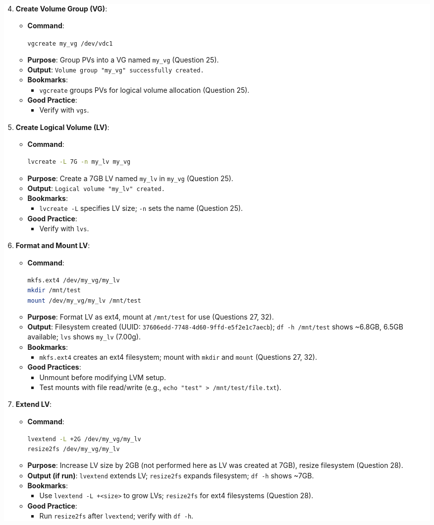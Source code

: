 4. **Create Volume Group (VG)**:

   - **Command**:
     ```bash
     vgcreate my_vg /dev/vdc1
     ```
   - **Purpose**: Group PVs into a VG named `my_vg` (Question 25).
   - **Output**: `Volume group "my_vg" successfully created.`
   - **Bookmarks**:
     - `vgcreate` groups PVs for logical volume allocation (Question 25).
   - **Good Practice**:
     - Verify with `vgs`.

5. **Create Logical Volume (LV)**:

   - **Command**:
     ```bash
     lvcreate -L 7G -n my_lv my_vg
     ```
   - **Purpose**: Create a 7GB LV named `my_lv` in `my_vg` (Question 25).
   - **Output**: `Logical volume "my_lv" created.`
   - **Bookmarks**:
     - `lvcreate -L` specifies LV size; `-n` sets the name (Question 25).
   - **Good Practice**:
     - Verify with `lvs`.

6. **Format and Mount LV**:

   - **Command**:
     ```bash
     mkfs.ext4 /dev/my_vg/my_lv
     mkdir /mnt/test
     mount /dev/my_vg/my_lv /mnt/test
     ```
   - **Purpose**: Format LV as ext4, mount at `/mnt/test` for use (Questions 27, 32).
   - **Output**: Filesystem created (UUID: `37606edd-7748-4d60-9ffd-e5f2e1c7aecb`); `df -h /mnt/test` shows ~6.8GB, 6.5GB available; `lvs` shows `my_lv` (7.00g).
   - **Bookmarks**:
     - `mkfs.ext4` creates an ext4 filesystem; mount with `mkdir` and `mount` (Questions 27, 32).
   - **Good Practices**:
     - Unmount before modifying LVM setup.
     - Test mounts with file read/write (e.g., `echo "test" > /mnt/test/file.txt`).

7. **Extend LV**:

   - **Command**:
     ```bash
     lvextend -L +2G /dev/my_vg/my_lv
     resize2fs /dev/my_vg/my_lv
     ```
   - **Purpose**: Increase LV size by 2GB (not performed here as LV was created at 7GB), resize filesystem (Question 28).
   - **Output (if run)**: `lvextend` extends LV; `resize2fs` expands filesystem; `df -h` shows ~7GB.
   - **Bookmarks**:
     - Use `lvextend -L +<size>` to grow LVs; `resize2fs` for ext4 filesystems (Question 28).
   - **Good Practice**:
     - Run `resize2fs` after `lvextend`; verify with `df -h`.
